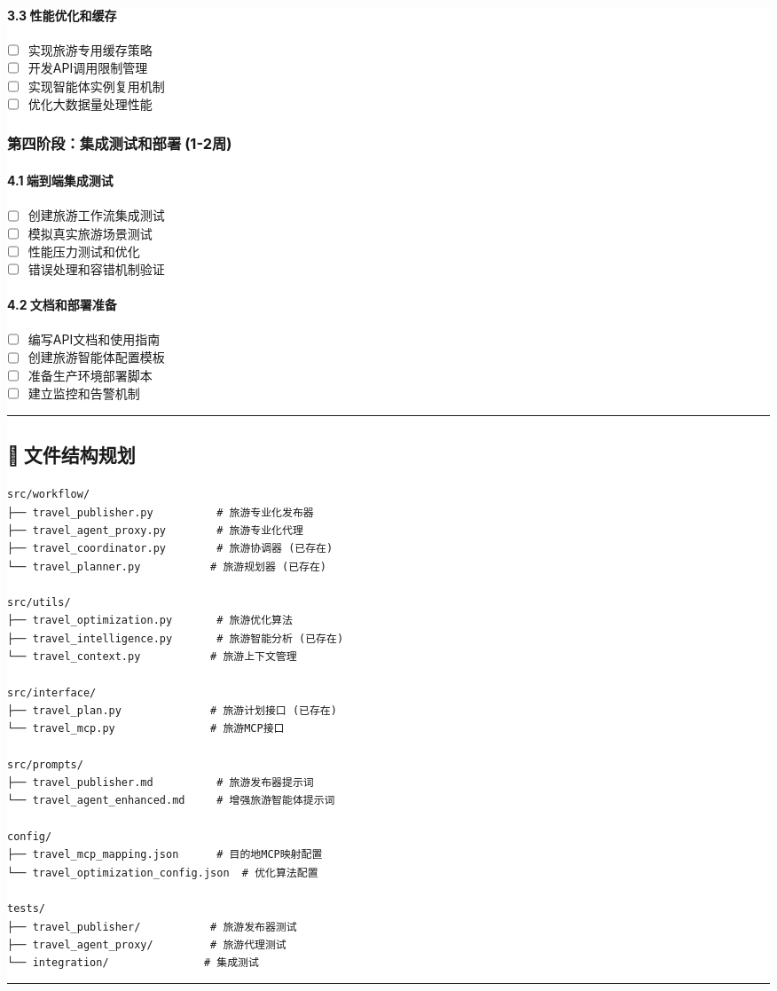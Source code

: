 #### **3.3 性能优化和缓存**
- [ ] 实现旅游专用缓存策略
- [ ] 开发API调用限制管理
- [ ] 实现智能体实例复用机制
- [ ] 优化大数据量处理性能

### 第四阶段：集成测试和部署 (1-2周)

#### **4.1 端到端集成测试**
- [ ] 创建旅游工作流集成测试
- [ ] 模拟真实旅游场景测试
- [ ] 性能压力测试和优化
- [ ] 错误处理和容错机制验证

#### **4.2 文档和部署准备**
- [ ] 编写API文档和使用指南
- [ ] 创建旅游智能体配置模板
- [ ] 准备生产环境部署脚本
- [ ] 建立监控和告警机制

---

## 📁 文件结构规划

```
src/workflow/
├── travel_publisher.py          # 旅游专业化发布器
├── travel_agent_proxy.py        # 旅游专业化代理
├── travel_coordinator.py        # 旅游协调器 (已存在)
└── travel_planner.py           # 旅游规划器 (已存在)

src/utils/
├── travel_optimization.py       # 旅游优化算法
├── travel_intelligence.py       # 旅游智能分析 (已存在)
└── travel_context.py           # 旅游上下文管理

src/interface/
├── travel_plan.py              # 旅游计划接口 (已存在)
└── travel_mcp.py               # 旅游MCP接口

src/prompts/
├── travel_publisher.md          # 旅游发布器提示词
└── travel_agent_enhanced.md     # 增强旅游智能体提示词

config/
├── travel_mcp_mapping.json      # 目的地MCP映射配置
└── travel_optimization_config.json  # 优化算法配置

tests/
├── travel_publisher/           # 旅游发布器测试
├── travel_agent_proxy/         # 旅游代理测试
└── integration/               # 集成测试
```

---